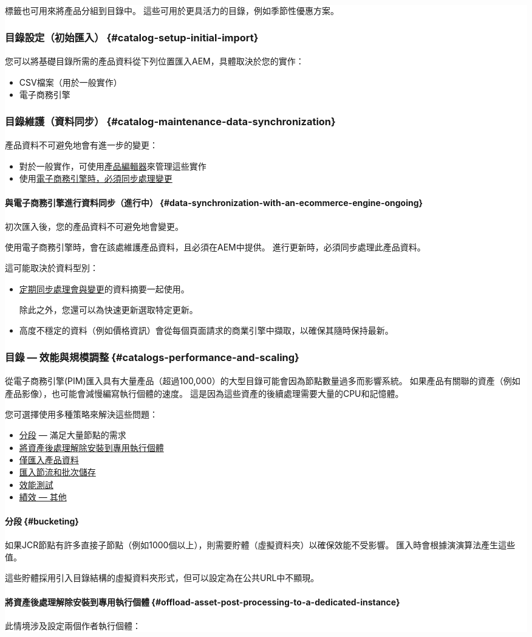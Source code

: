標籤也可用來將產品分組到目錄中。 這些可用於更具活力的目錄，例如季節性優惠方案。

### 目錄設定（初始匯入） {#catalog-setup-initial-import}

您可以將基礎目錄所需的產品資料從下列位置匯入AEM，具體取決於您的實作：

* CSV檔案（用於一般實作）
* 電子商務引擎

### 目錄維護（資料同步） {#catalog-maintenance-data-synchronization}

產品資料不可避免地會有進一步的變更：

* 對於一般實作，可使用[產品編輯器](/help/commerce/cif-classic/administering/generic.md#editing-product-information)來管理這些實作
* 使用[電子商務引擎時，必須同步處理變更](#data-synchronization-with-an-ecommerce-engine-ongoing)

#### 與電子商務引擎進行資料同步（進行中） {#data-synchronization-with-an-ecommerce-engine-ongoing}

初次匯入後，您的產品資料不可避免地會變更。

使用電子商務引擎時，會在該處維護產品資料，且必須在AEM中提供。 進行更新時，必須同步處理此產品資料。

這可能取決於資料型別：

* [定期同步處理會與變更](/help/commerce/cif-classic/developing/sap-commerce-cloud.md#product-synchronization-and-publishing)的資料摘要一起使用。

  除此之外，您還可以為快速更新選取特定更新。

* 高度不穩定的資料（例如價格資訊）會從每個頁面請求的商業引擎中擷取，以確保其隨時保持最新。

### 目錄 — 效能與規模調整 {#catalogs-performance-and-scaling}

從電子商務引擎(PIM)匯入具有大量產品（超過100,000）的大型目錄可能會因為節點數量過多而影響系統。 如果產品有關聯的資產（例如產品影像），也可能會減慢編寫執行個體的速度。 這是因為這些資產的後續處理需要大量的CPU和記憶體。

您可選擇使用多種策略來解決這些問題：

* [分段](#bucketing) — 滿足大量節點的需求
* [將資產後處理解除安裝到專用執行個體](#offload-asset-post-processing-to-a-dedicated-instance)
* [僅匯入產品資料](#only-import-product-data)
* [匯入節流和批次儲存](#import-throttling-and-batch-saves)
* [效能測試](#performance-testing)
* [績效 — 其他](#performance-miscellaneous)

#### 分段 {#bucketing}

如果JCR節點有許多直接子節點（例如1000個以上），則需要貯體（虛擬資料夾）以確保效能不受影響。 匯入時會根據演演算法產生這些值。

這些貯體採用引入目錄結構的虛擬資料夾形式，但可以設定為在公共URL中不顯現。

#### 將資產後處理解除安裝到專用執行個體 {#offload-asset-post-processing-to-a-dedicated-instance}

此情境涉及設定兩個作者執行個體：

